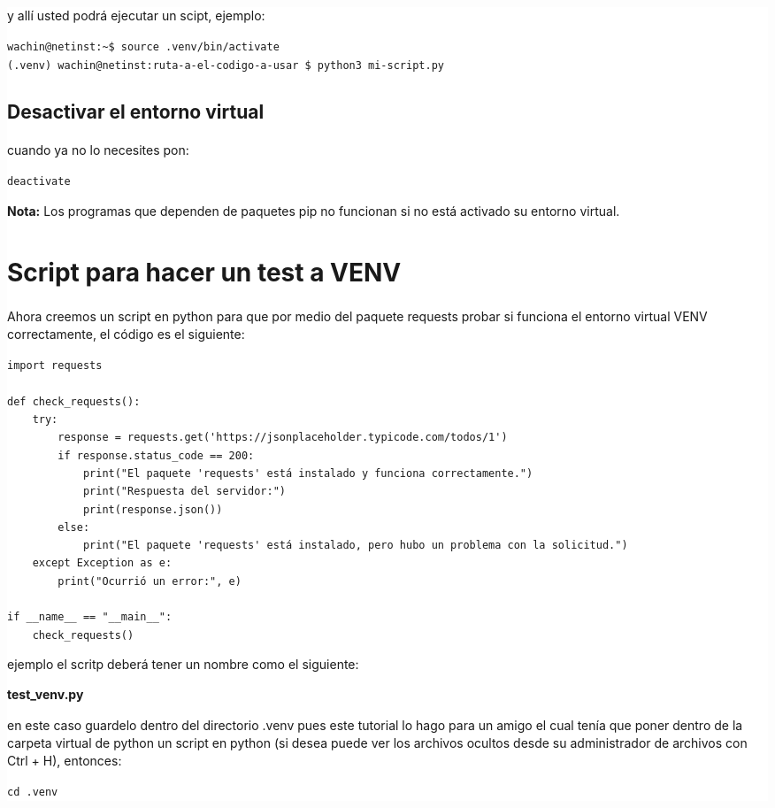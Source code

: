 y allí usted podrá ejecutar un scipt, ejemplo:

```
wachin@netinst:~$ source .venv/bin/activate
(.venv) wachin@netinst:ruta-a-el-codigo-a-usar $ python3 mi-script.py
```



## Desactivar el entorno virtual

 cuando ya no lo necesites pon:

```
deactivate
```

 **Nota:** Los programas que dependen de paquetes pip no funcionan si no está activado su entorno virtual.

# Script para hacer un test a VENV

 Ahora creemos un script en python para que por medio del paquete requests probar si funciona el entorno virtual VENV correctamente, el código es el siguiente:

```
import requests

def check_requests():
    try:
        response = requests.get('https://jsonplaceholder.typicode.com/todos/1')
        if response.status_code == 200:
            print("El paquete 'requests' está instalado y funciona correctamente.")
            print("Respuesta del servidor:")
            print(response.json())
        else:
            print("El paquete 'requests' está instalado, pero hubo un problema con la solicitud.")
    except Exception as e:
        print("Ocurrió un error:", e)

if __name__ == "__main__":
    check_requests()

```

 ejemplo el scritp deberá tener un nombre como el siguiente:

 **test\_venv.py**

 en este caso guardelo dentro del directorio .venv pues este tutorial lo hago para un amigo el cual tenía que poner dentro de la carpeta virtual de python un script en python (si desea puede ver los archivos ocultos desde su administrador de archivos con Ctrl + H), entonces:

```
cd .venv
```
